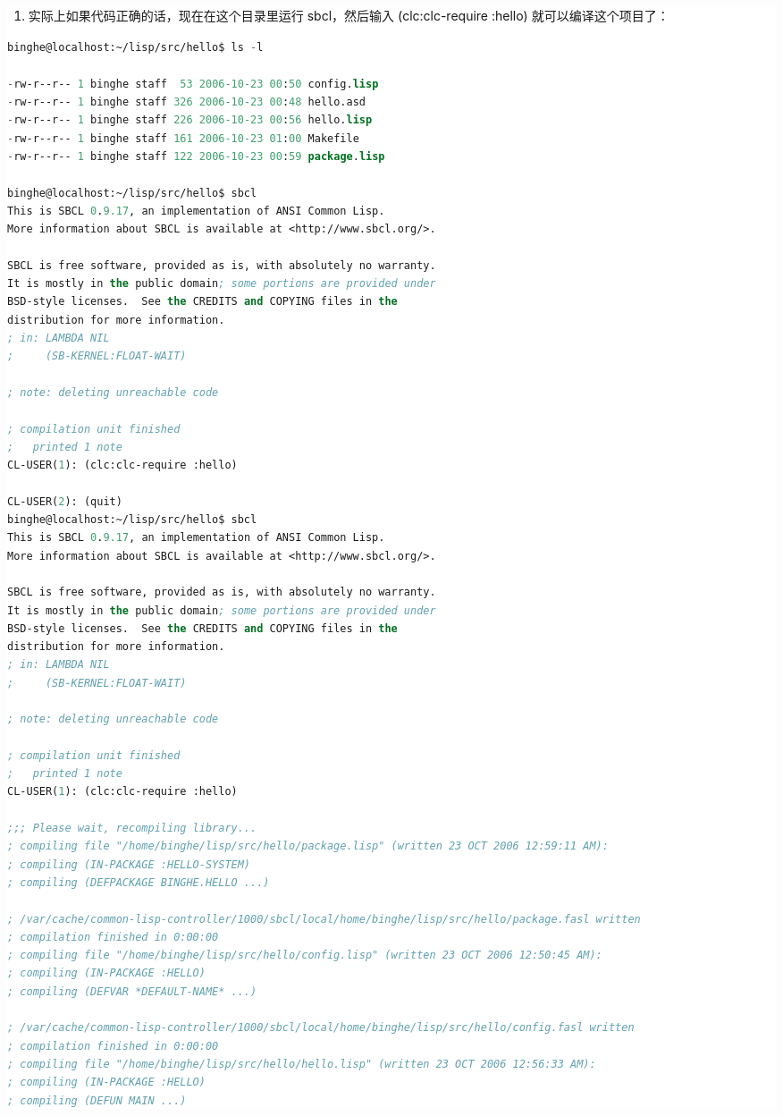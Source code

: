 1. 实际上如果代码正确的话，现在在这个目录里运行 sbcl，然后输入 (clc:clc-require :hello) 就可以编译这个项目了：

  ```lisp
  binghe@localhost:~/lisp/src/hello$ ls -l

  -rw-r--r-- 1 binghe staff  53 2006-10-23 00:50 config.lisp
  -rw-r--r-- 1 binghe staff 326 2006-10-23 00:48 hello.asd
  -rw-r--r-- 1 binghe staff 226 2006-10-23 00:56 hello.lisp
  -rw-r--r-- 1 binghe staff 161 2006-10-23 01:00 Makefile
  -rw-r--r-- 1 binghe staff 122 2006-10-23 00:59 package.lisp

  binghe@localhost:~/lisp/src/hello$ sbcl
  This is SBCL 0.9.17, an implementation of ANSI Common Lisp.
  More information about SBCL is available at <http://www.sbcl.org/>.

  SBCL is free software, provided as is, with absolutely no warranty.
  It is mostly in the public domain; some portions are provided under
  BSD-style licenses.  See the CREDITS and COPYING files in the
  distribution for more information.
  ; in: LAMBDA NIL
  ;     (SB-KERNEL:FLOAT-WAIT)

  ; note: deleting unreachable code

  ; compilation unit finished
  ;   printed 1 note
  CL-USER(1): (clc:clc-require :hello)

  CL-USER(2): (quit)
  binghe@localhost:~/lisp/src/hello$ sbcl
  This is SBCL 0.9.17, an implementation of ANSI Common Lisp.
  More information about SBCL is available at <http://www.sbcl.org/>.

  SBCL is free software, provided as is, with absolutely no warranty.
  It is mostly in the public domain; some portions are provided under
  BSD-style licenses.  See the CREDITS and COPYING files in the
  distribution for more information.
  ; in: LAMBDA NIL
  ;     (SB-KERNEL:FLOAT-WAIT)

  ; note: deleting unreachable code

  ; compilation unit finished
  ;   printed 1 note
  CL-USER(1): (clc:clc-require :hello)

  ;;; Please wait, recompiling library...
  ; compiling file "/home/binghe/lisp/src/hello/package.lisp" (written 23 OCT 2006 12:59:11 AM):
  ; compiling (IN-PACKAGE :HELLO-SYSTEM)
  ; compiling (DEFPACKAGE BINGHE.HELLO ...)

  ; /var/cache/common-lisp-controller/1000/sbcl/local/home/binghe/lisp/src/hello/package.fasl written
  ; compilation finished in 0:00:00
  ; compiling file "/home/binghe/lisp/src/hello/config.lisp" (written 23 OCT 2006 12:50:45 AM):
  ; compiling (IN-PACKAGE :HELLO)
  ; compiling (DEFVAR *DEFAULT-NAME* ...)

  ; /var/cache/common-lisp-controller/1000/sbcl/local/home/binghe/lisp/src/hello/config.fasl written
  ; compilation finished in 0:00:00
  ; compiling file "/home/binghe/lisp/src/hello/hello.lisp" (written 23 OCT 2006 12:56:33 AM):
  ; compiling (IN-PACKAGE :HELLO)
  ; compiling (DEFUN MAIN ...)
  ```